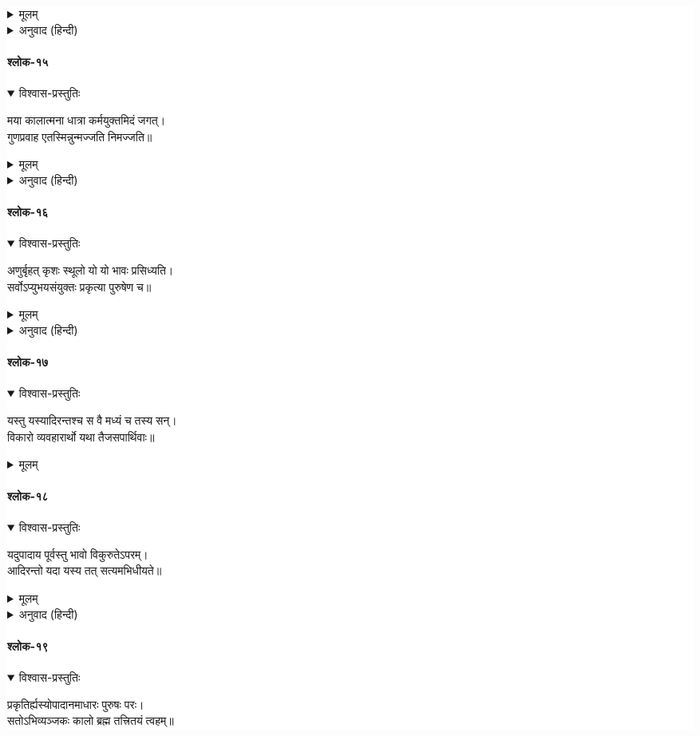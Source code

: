<details><summary>मूलम्</summary></details>

<details><summary>अनुवाद (हिन्दी)</summary></details>

#### श्लोक-१५


<details open><summary>विश्वास-प्रस्तुतिः</summary>

मया कालात्मना धात्रा कर्मयुक्तमिदं जगत्।  
गुणप्रवाह एतस्मिन्नुन्मज्जति निमज्जति॥
</details>

<details><summary>मूलम्</summary></details>

<details><summary>अनुवाद (हिन्दी)</summary></details>

#### श्लोक-१६


<details open><summary>विश्वास-प्रस्तुतिः</summary>

अणुर्बृहत् कृशः स्थूलो यो यो भावः प्रसिध्यति।  
सर्वोऽप्युभयसंयुक्तः प्रकृत्या पुरुषेण च॥
</details>

<details><summary>मूलम्</summary></details>

<details><summary>अनुवाद (हिन्दी)</summary></details>

#### श्लोक-१७


<details open><summary>विश्वास-प्रस्तुतिः</summary>

यस्तु यस्यादिरन्तश्च स वै मध्यं च तस्य सन्।  
विकारो व्यवहारार्थो यथा तैजसपार्थिवाः॥
</details>

<details><summary>मूलम्</summary></details>

#### श्लोक-१८


<details open><summary>विश्वास-प्रस्तुतिः</summary>

यदुपादाय पूर्वस्तु भावो विकुरुतेऽपरम्।  
आदिरन्तो यदा यस्य तत् सत्यमभिधीयते॥
</details>

<details><summary>मूलम्</summary></details>

<details><summary>अनुवाद (हिन्दी)</summary></details>

#### श्लोक-१९


<details open><summary>विश्वास-प्रस्तुतिः</summary>

प्रकृतिर्ह्यस्योपादानमाधारः पुरुषः परः।  
सतोऽभिव्यञ्जकः कालो ब्रह्म तत्त्रितयं त्वहम्॥
</details>
